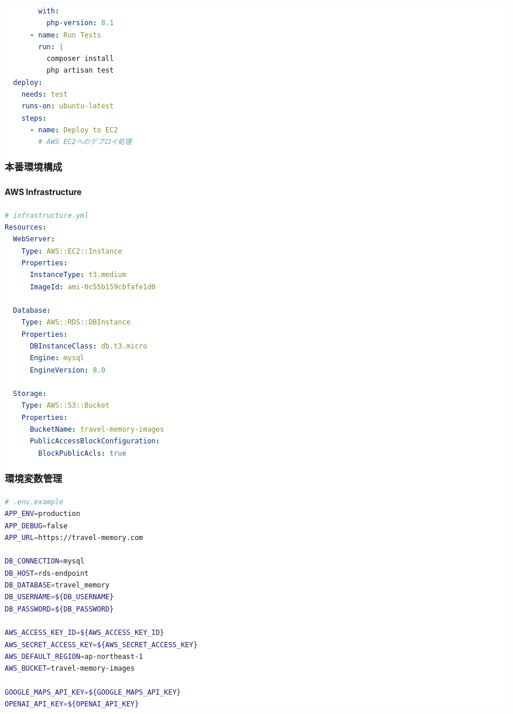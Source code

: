 ```yaml
        with:
          php-version: 8.1
      - name: Run Tests
        run: |
          composer install
          php artisan test
  deploy:
    needs: test
    runs-on: ubuntu-latest
    steps:
      - name: Deploy to EC2
        # AWS EC2へのデプロイ処理
```

### 本番環境構成
#### AWS Infrastructure
```yaml
# infrastructure.yml
Resources:
  WebServer:
    Type: AWS::EC2::Instance
    Properties:
      InstanceType: t3.medium
      ImageId: ami-0c55b159cbfafe1d0
      
  Database:
    Type: AWS::RDS::DBInstance
    Properties:
      DBInstanceClass: db.t3.micro
      Engine: mysql
      EngineVersion: 8.0
      
  Storage:
    Type: AWS::S3::Bucket
    Properties:
      BucketName: travel-memory-images
      PublicAccessBlockConfiguration:
        BlockPublicAcls: true
```

### 環境変数管理
```bash
# .env.example
APP_ENV=production
APP_DEBUG=false
APP_URL=https://travel-memory.com

DB_CONNECTION=mysql
DB_HOST=rds-endpoint
DB_DATABASE=travel_memory
DB_USERNAME=${DB_USERNAME}
DB_PASSWORD=${DB_PASSWORD}

AWS_ACCESS_KEY_ID=${AWS_ACCESS_KEY_ID}
AWS_SECRET_ACCESS_KEY=${AWS_SECRET_ACCESS_KEY}
AWS_DEFAULT_REGION=ap-northeast-1
AWS_BUCKET=travel-memory-images

GOOGLE_MAPS_API_KEY=${GOOGLE_MAPS_API_KEY}
OPENAI_API_KEY=${OPENAI_API_KEY}
```
